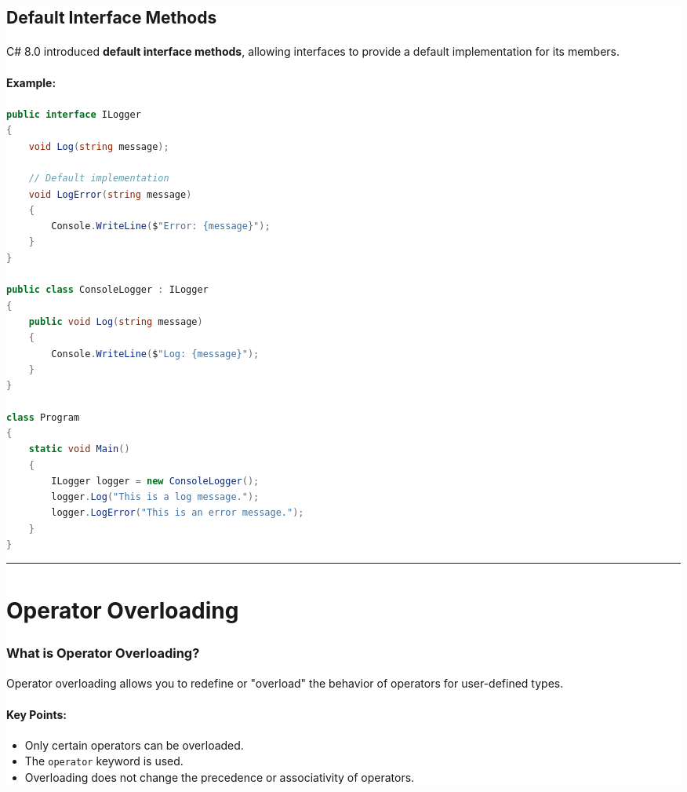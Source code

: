 
## **Default Interface Methods**
C# 8.0 introduced **default interface methods**, allowing interfaces to provide a default implementation for its members.

#### Example:
```csharp
public interface ILogger
{
    void Log(string message);

    // Default implementation
    void LogError(string message)
    {
        Console.WriteLine($"Error: {message}");
    }
}

public class ConsoleLogger : ILogger
{
    public void Log(string message)
    {
        Console.WriteLine($"Log: {message}");
    }
}

class Program
{
    static void Main()
    {
        ILogger logger = new ConsoleLogger();
        logger.Log("This is a log message.");
        logger.LogError("This is an error message.");
    }
}
```

---

# Operator Overloading

### **What is Operator Overloading?**
Operator overloading allows you to redefine or "overload" the behavior of operators for user-defined types.

#### Key Points:
- Only certain operators can be overloaded.
- The `operator` keyword is used.
- Overloading does not change the precedence or associativity of operators.

